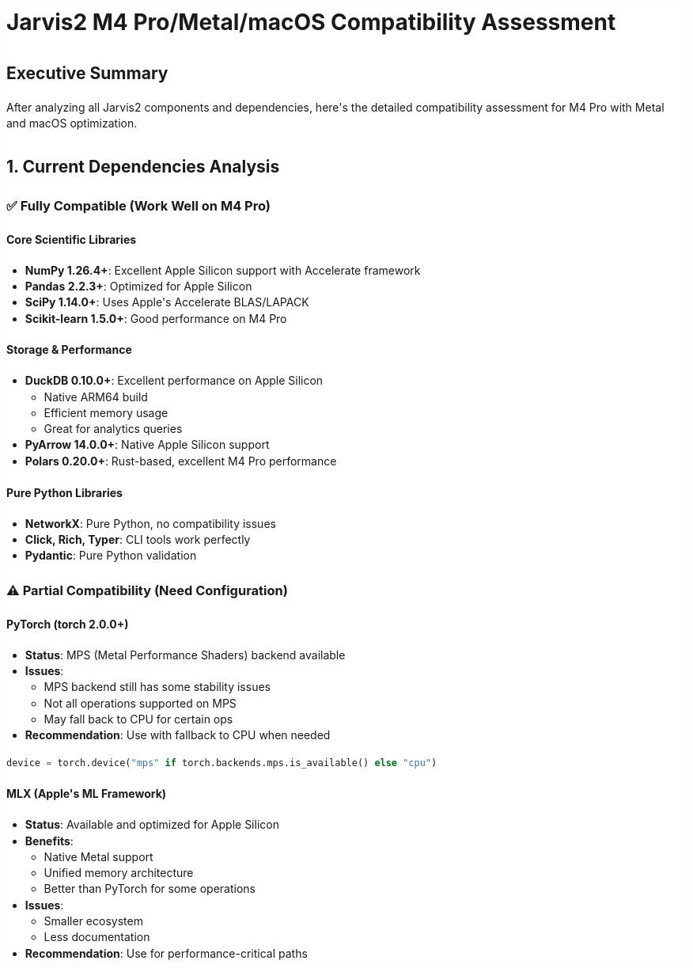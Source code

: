# Jarvis2 M4 Pro/Metal/macOS Compatibility Assessment

## Executive Summary

After analyzing all Jarvis2 components and dependencies, here's the detailed compatibility assessment for M4 Pro with Metal and macOS optimization.

## 1. Current Dependencies Analysis

### ✅ Fully Compatible (Work Well on M4 Pro)

#### Core Scientific Libraries
- **NumPy 1.26.4+**: Excellent Apple Silicon support with Accelerate framework
- **Pandas 2.2.3+**: Optimized for Apple Silicon
- **SciPy 1.14.0+**: Uses Apple's Accelerate BLAS/LAPACK
- **Scikit-learn 1.5.0+**: Good performance on M4 Pro

#### Storage & Performance
- **DuckDB 0.10.0+**: Excellent performance on Apple Silicon
  - Native ARM64 build
  - Efficient memory usage
  - Great for analytics queries
- **PyArrow 14.0.0+**: Native Apple Silicon support
- **Polars 0.20.0+**: Rust-based, excellent M4 Pro performance

#### Pure Python Libraries
- **NetworkX**: Pure Python, no compatibility issues
- **Click, Rich, Typer**: CLI tools work perfectly
- **Pydantic**: Pure Python validation

### ⚠️ Partial Compatibility (Need Configuration)

#### PyTorch (torch 2.0.0+)
- **Status**: MPS (Metal Performance Shaders) backend available
- **Issues**:
  - MPS backend still has some stability issues
  - Not all operations supported on MPS
  - May fall back to CPU for certain ops
- **Recommendation**: Use with fallback to CPU when needed
```python
device = torch.device("mps" if torch.backends.mps.is_available() else "cpu")
```

#### MLX (Apple's ML Framework)
- **Status**: Available and optimized for Apple Silicon
- **Benefits**:
  - Native Metal support
  - Unified memory architecture
  - Better than PyTorch for some operations
- **Issues**:
  - Smaller ecosystem
  - Less documentation
- **Recommendation**: Use for performance-critical paths
